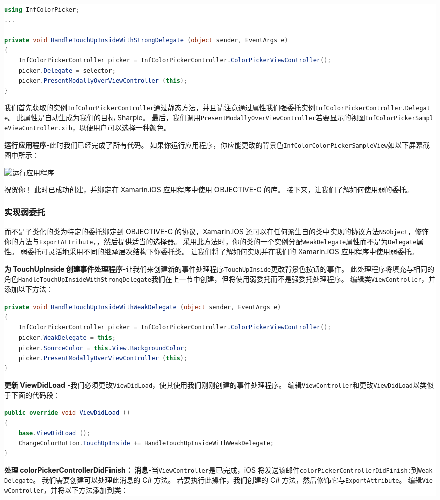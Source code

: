```csharp
using InfColorPicker;
...

private void HandleTouchUpInsideWithStrongDelegate (object sender, EventArgs e)
{
    InfColorPickerController picker = InfColorPickerController.ColorPickerViewController();
    picker.Delegate = selector;
    picker.PresentModallyOverViewController (this);
}

```

我们首先获取的实例`InfColorPickerController`通过静态方法，并且请注意通过属性我们强委托实例`InfColorPickerController.Delegate`。 此属性是自动生成为我们的目标 Sharpie。 最后，我们调用`PresentModallyOverViewController`若要显示的视图`InfColorPickerSampleViewController.xib`，以便用户可以选择一种颜色。

**运行应用程序**-此时我们已经完成了所有代码。 如果你运行应用程序，你应能更改的背景色`InfColorColorPickerSampleView`如以下屏幕截图中所示：

[![](walkthrough-images/run01.png "运行应用程序")](walkthrough-images/run01.png#lightbox)

祝贺你！ 此时已成功创建，并绑定在 Xamarin.iOS 应用程序中使用 OBJECTIVE-C 的库。 接下来，让我们了解如何使用弱的委托。

### <a name="implementing-a-weak-delegate"></a>实现弱委托

而不是子类化的类为特定的委托绑定到 OBJECTIVE-C 的协议，Xamarin.iOS 还可以在任何派生自的类中实现的协议方法`NSObject`，修饰你的方法与`ExportAttribute`，，然后提供适当的选择器。 采用此方法时，你的类的一个实例分配`WeakDelegate`属性而不是为`Delegate`属性。 弱委托可灵活地采用不同的继承层次结构下你委托类。 让我们将了解如何实现并在我们的 Xamarin.iOS 应用程序中使用弱委托。

**为 TouchUpInside 创建事件处理程序**-让我们来创建新的事件处理程序`TouchUpInside`更改背景色按钮的事件。 此处理程序将填充与相同的角色`HandleTouchUpInsideWithStrongDelegate`我们在上一节中创建，但将使用弱委托而不是强委托处理程序。 编辑类`ViewController`，并添加以下方法：

```csharp
private void HandleTouchUpInsideWithWeakDelegate (object sender, EventArgs e)
{
    InfColorPickerController picker = InfColorPickerController.ColorPickerViewController();
    picker.WeakDelegate = this;
    picker.SourceColor = this.View.BackgroundColor;
    picker.PresentModallyOverViewController (this);
}
```
**更新 ViewDidLoad** -我们必须更改`ViewDidLoad`，使其使用我们刚刚创建的事件处理程序。 编辑`ViewController`和更改`ViewDidLoad`以类似于下面的代码段：


```csharp
public override void ViewDidLoad ()
{
    base.ViewDidLoad ();
    ChangeColorButton.TouchUpInside += HandleTouchUpInsideWithWeakDelegate;
}

```

**处理 colorPickerControllerDidFinish： 消息**-当`ViewController`是已完成，iOS 将发送该邮件`colorPickerControllerDidFinish:`到`WeakDelegate`。 我们需要创建可以处理此消息的 C# 方法。 若要执行此操作，我们创建的 C# 方法，然后修饰它与`ExportAttribute`。 编辑`ViewController`，并将以下方法添加到类：
